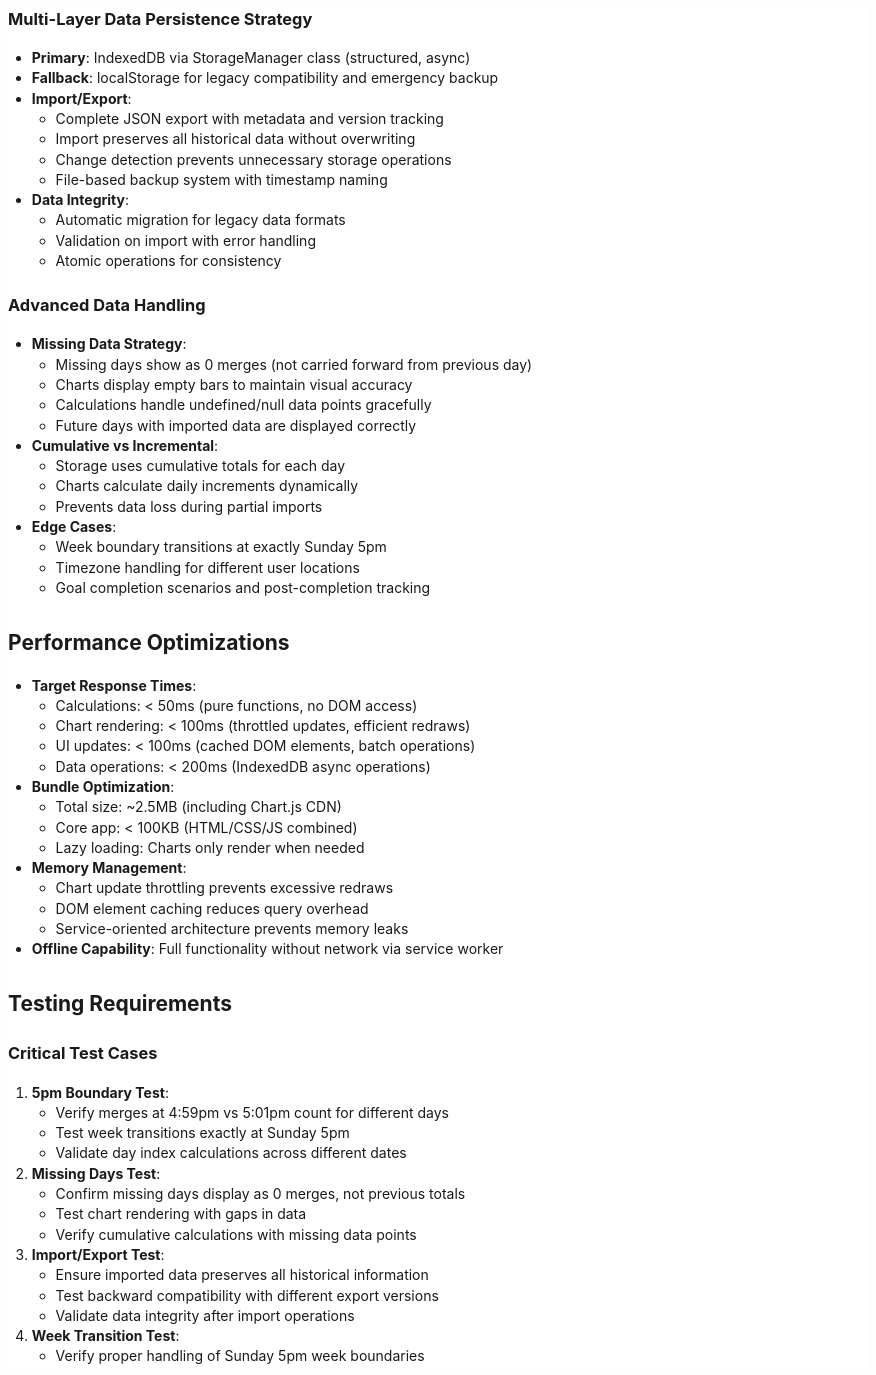 ### Multi-Layer Data Persistence Strategy
- **Primary**: IndexedDB via StorageManager class (structured, async)
- **Fallback**: localStorage for legacy compatibility and emergency backup
- **Import/Export**: 
  - Complete JSON export with metadata and version tracking
  - Import preserves all historical data without overwriting
  - Change detection prevents unnecessary storage operations
  - File-based backup system with timestamp naming
- **Data Integrity**: 
  - Automatic migration for legacy data formats
  - Validation on import with error handling
  - Atomic operations for consistency

### Advanced Data Handling
- **Missing Data Strategy**:
  - Missing days show as 0 merges (not carried forward from previous day)
  - Charts display empty bars to maintain visual accuracy
  - Calculations handle undefined/null data points gracefully
  - Future days with imported data are displayed correctly
- **Cumulative vs Incremental**:
  - Storage uses cumulative totals for each day
  - Charts calculate daily increments dynamically
  - Prevents data loss during partial imports
- **Edge Cases**:
  - Week boundary transitions at exactly Sunday 5pm
  - Timezone handling for different user locations
  - Goal completion scenarios and post-completion tracking

## Performance Optimizations
- **Target Response Times**:
  - Calculations: < 50ms (pure functions, no DOM access)
  - Chart rendering: < 100ms (throttled updates, efficient redraws)
  - UI updates: < 100ms (cached DOM elements, batch operations)
  - Data operations: < 200ms (IndexedDB async operations)
- **Bundle Optimization**:
  - Total size: ~2.5MB (including Chart.js CDN)
  - Core app: < 100KB (HTML/CSS/JS combined)
  - Lazy loading: Charts only render when needed
- **Memory Management**:
  - Chart update throttling prevents excessive redraws
  - DOM element caching reduces query overhead
  - Service-oriented architecture prevents memory leaks
- **Offline Capability**: Full functionality without network via service worker

## Testing Requirements

### Critical Test Cases
1. **5pm Boundary Test**: 
   - Verify merges at 4:59pm vs 5:01pm count for different days
   - Test week transitions exactly at Sunday 5pm
   - Validate day index calculations across different dates
2. **Missing Days Test**: 
   - Confirm missing days display as 0 merges, not previous totals
   - Test chart rendering with gaps in data
   - Verify cumulative calculations with missing data points
3. **Import/Export Test**: 
   - Ensure imported data preserves all historical information
   - Test backward compatibility with different export versions
   - Validate data integrity after import operations
4. **Week Transition Test**: 
   - Verify proper handling of Sunday 5pm week boundaries